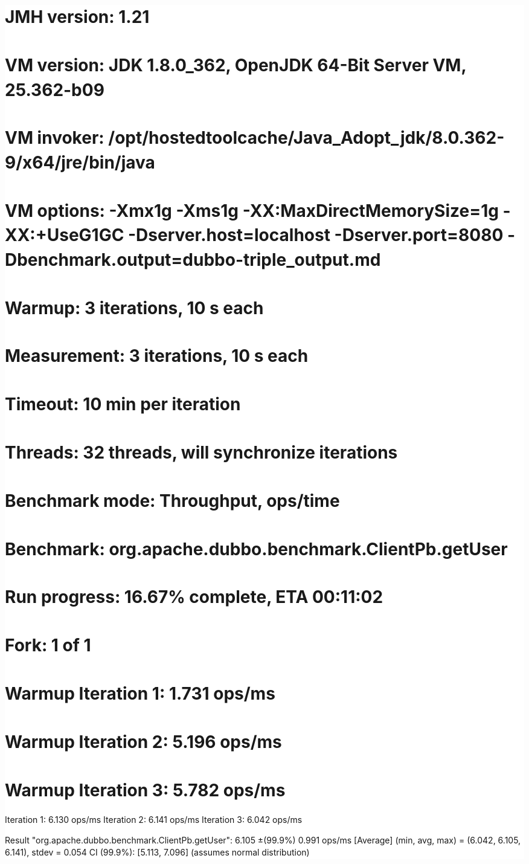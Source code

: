 
# JMH version: 1.21
# VM version: JDK 1.8.0_362, OpenJDK 64-Bit Server VM, 25.362-b09
# VM invoker: /opt/hostedtoolcache/Java_Adopt_jdk/8.0.362-9/x64/jre/bin/java
# VM options: -Xmx1g -Xms1g -XX:MaxDirectMemorySize=1g -XX:+UseG1GC -Dserver.host=localhost -Dserver.port=8080 -Dbenchmark.output=dubbo-triple_output.md
# Warmup: 3 iterations, 10 s each
# Measurement: 3 iterations, 10 s each
# Timeout: 10 min per iteration
# Threads: 32 threads, will synchronize iterations
# Benchmark mode: Throughput, ops/time
# Benchmark: org.apache.dubbo.benchmark.ClientPb.getUser

# Run progress: 16.67% complete, ETA 00:11:02
# Fork: 1 of 1
# Warmup Iteration   1: 1.731 ops/ms
# Warmup Iteration   2: 5.196 ops/ms
# Warmup Iteration   3: 5.782 ops/ms
Iteration   1: 6.130 ops/ms
Iteration   2: 6.141 ops/ms
Iteration   3: 6.042 ops/ms


Result "org.apache.dubbo.benchmark.ClientPb.getUser":
  6.105 ±(99.9%) 0.991 ops/ms [Average]
  (min, avg, max) = (6.042, 6.105, 6.141), stdev = 0.054
  CI (99.9%): [5.113, 7.096] (assumes normal distribution)
